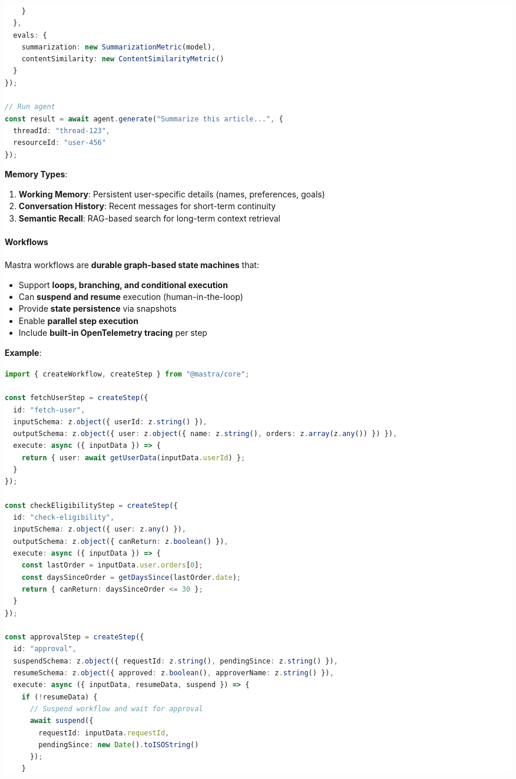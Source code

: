 ```typescript
    }
  },
  evals: {
    summarization: new SummarizationMetric(model),
    contentSimilarity: new ContentSimilarityMetric()
  }
});

// Run agent
const result = await agent.generate("Summarize this article...", {
  threadId: "thread-123",
  resourceId: "user-456"
});
```

**Memory Types**:
1. **Working Memory**: Persistent user-specific details (names, preferences, goals)
2. **Conversation History**: Recent messages for short-term continuity
3. **Semantic Recall**: RAG-based search for long-term context retrieval

#### Workflows

Mastra workflows are **durable graph-based state machines** that:
- Support **loops, branching, and conditional execution**
- Can **suspend and resume** execution (human-in-the-loop)
- Provide **state persistence** via snapshots
- Enable **parallel step execution**
- Include **built-in OpenTelemetry tracing** per step

**Example**:
```typescript
import { createWorkflow, createStep } from "@mastra/core";

const fetchUserStep = createStep({
  id: "fetch-user",
  inputSchema: z.object({ userId: z.string() }),
  outputSchema: z.object({ user: z.object({ name: z.string(), orders: z.array(z.any()) }) }),
  execute: async ({ inputData }) => {
    return { user: await getUserData(inputData.userId) };
  }
});

const checkEligibilityStep = createStep({
  id: "check-eligibility",
  inputSchema: z.object({ user: z.any() }),
  outputSchema: z.object({ canReturn: z.boolean() }),
  execute: async ({ inputData }) => {
    const lastOrder = inputData.user.orders[0];
    const daysSinceOrder = getDaysSince(lastOrder.date);
    return { canReturn: daysSinceOrder <= 30 };
  }
});

const approvalStep = createStep({
  id: "approval",
  suspendSchema: z.object({ requestId: z.string(), pendingSince: z.string() }),
  resumeSchema: z.object({ approved: z.boolean(), approverName: z.string() }),
  execute: async ({ inputData, resumeData, suspend }) => {
    if (!resumeData) {
      // Suspend workflow and wait for approval
      await suspend({
        requestId: inputData.requestId,
        pendingSince: new Date().toISOString()
      });
    }
```